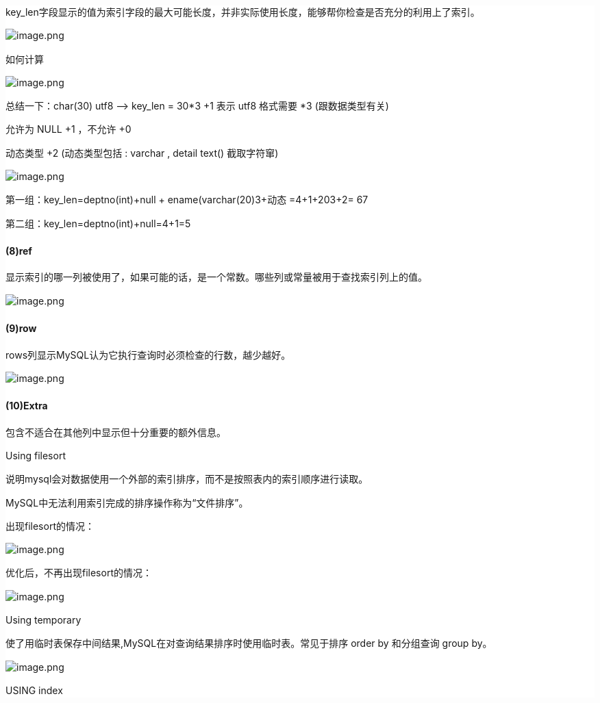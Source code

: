 key_len字段显示的值为索引字段的最大可能长度，并非实际使用长度，能够帮你检查是否充分的利用上了索引。

![image.png](https://file.wulicode.com/yuque/202301/03/23/4512hCCIxgqj.png)

如何计算

![image.png](https://file.wulicode.com/yuque/202301/03/23/4512hNRJdl7z.png)

总结一下：char(30) utf8 --> key_len = 30*3 +1 表示 utf8 格式需要 *3 (跟数据类型有关)

允许为 NULL +1 ，不允许 +0

动态类型 +2 (动态类型包括 : varchar , detail text() 截取字符窜)

![image.png](https://file.wulicode.com/yuque/202301/03/23/4512VtoXpAYM.png)

第一组：key_len=deptno(int)+null + ename(varchar(20)3+动态 =4+1+203+2= 67

第二组：key_len=deptno(int)+null=4+1=5


#### (8)ref
显示索引的哪一列被使用了，如果可能的话，是一个常数。哪些列或常量被用于查找索引列上的值。

![image.png](https://file.wulicode.com/yuque/202301/03/23/4512VrXmkoQu.png)


#### (9)row
rows列显示MySQL认为它执行查询时必须检查的行数，越少越好。

![image.png](https://file.wulicode.com/yuque/202301/03/23/4513RebdNWHr.png)


#### (10)Extra
包含不适合在其他列中显示但十分重要的额外信息。

Using filesort

说明mysql会对数据使用一个外部的索引排序，而不是按照表内的索引顺序进行读取。

MySQL中无法利用索引完成的排序操作称为“文件排序”。

出现filesort的情况：

![image.png](https://file.wulicode.com/yuque/202301/03/23/4513BTeu433a.png?x-oss-process=image/resize,h_152)

优化后，不再出现filesort的情况：

![image.png](https://file.wulicode.com/yuque/202301/03/23/4513Efd13yQJ.png?x-oss-process=image/resize,h_157)

Using temporary

使了用临时表保存中间结果,MySQL在对查询结果排序时使用临时表。常见于排序 order by 和分组查询 group by。

![image.png](https://file.wulicode.com/yuque/202301/03/23/4514R6UyvkcY.png?x-oss-process=image/resize,h_330)

USING index
